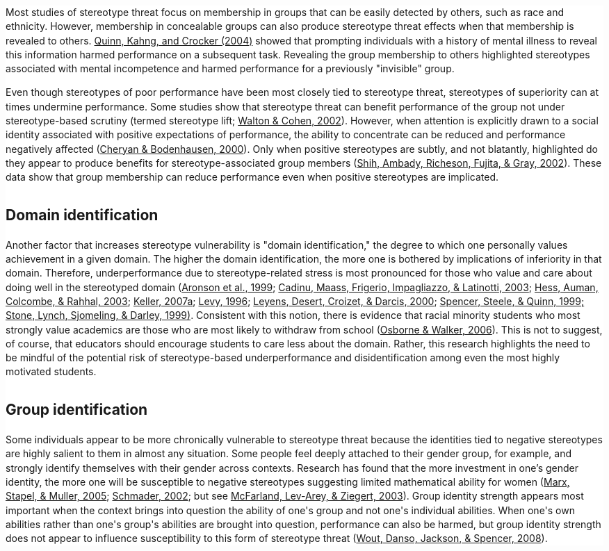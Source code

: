 Most studies of stereotype threat focus on membership in groups that can be easily detected by others, such as race and ethnicity. However, membership in concealable groups can also produce stereotype threat effects when that membership is revealed to others. [Quinn, Kahng, and Crocker (2004)](../../bibliography/quinn_kahng_crocker) showed that prompting individuals with a history of mental illness to reveal this information harmed performance on a subsequent task. Revealing the group membership to others highlighted stereotypes associated with mental incompetence and harmed performance for a previously "invisible" group. 

Even though stereotypes of poor performance have been most closely tied to stereotype threat, stereotypes of superiority can at times undermine performance. Some studies show that stereotype threat can benefit performance of the group not under stereotype-based scrutiny (termed stereotype lift; [Walton & Cohen, 2002](../../bibliography/walton_cohen_2003)). However, when attention is explicitly drawn to a social identity associated with positive expectations of performance, the ability to concentrate can be reduced and performance negatively affected ([Cheryan & Bodenhausen, 2000](../../bibliography/cheryan_bodenhausen)). Only when positive stereotypes are subtly, and not blatantly, highlighted do they appear to produce benefits for stereotype-associated group members ([Shih, Ambady, Richeson, Fujita, & Gray, 2002](../../bibliography/shih_ambady_richeson_fujita_gray)). These data show that group membership can reduce performance even when positive stereotypes are implicated. 

## Domain identification

 Another factor that increases stereotype vulnerability is "domain identification," the degree to which one personally values achievement in a given domain. The higher the domain identification, the more one is bothered by implications of inferiority in that domain. Therefore, underperformance due to stereotype-related stress is most pronounced for those who value and care about doing well in the stereotyped domain ([Aronson et al., 1999](../../bibliography/aronson_lustina_good_keough_steele_brown); [Cadinu, Maass, Frigerio, Impagliazzo, & Latinotti, 2003](../../bibliography/cadinu_maass_frigerio_impagliazzo_latinotti); [Hess, Auman, Colcombe, & Rahhal, 2003](../../bibliography/hess_auman_colcombe_rahhal); [Keller, 2007a](../../bibliography/keller_2007a); [Levy, 1996](../../bibliography/levy); [Leyens, Desert, Croizet, & Darcis, 2000](../../bibliography/leyens_desert_croizet_darcis); [Spencer, Steele, & Quinn, 1999;](../../bibliography/spencer_steele_quinn) [Stone, Lynch, Sjomeling, & Darley, 1999)](../../bibliography/stone_lynch_sjomeling_darley). Consistent with this notion, there is evidence that racial minority students who most strongly value academics are those who are most likely to withdraw from school ([Osborne & Walker, 2006](../../bibliography/osborne_walker)). This is not to suggest, of course, that educators should encourage students to care less about the domain. Rather, this research highlights the need to be mindful of the potential risk of stereotype-based underperformance and disidentification among even the most highly motivated students. 

## Group identification

 Some individuals appear to be more chronically vulnerable to stereotype threat because the identities tied to negative stereotypes are highly salient to them in almost any situation. Some people feel deeply attached to their gender group, for example, and strongly identify themselves with their gender across contexts. Research has found that the more investment in one’s gender identity, the more one will be susceptible to negative stereotypes suggesting limited mathematical ability for women ([Marx, Stapel, & Muller, 2005](../../bibliography/marx_stapel_muller); [Schmader, 2002](../../bibliography/schmader); but see [McFarland, Lev-Arey, & Ziegert, 2003](../../bibliography/mcfarland_lev-arey_ziegert)). Group identity strength appears most important when the context brings into question the ability of one's group and not one's individual abilities. When one's own abilities rather than one's group's abilities are brought into question, performance can also be harmed, but group identity strength does not appear to influence susceptibility to this form of stereotype threat ([Wout, Danso, Jackson, & Spencer, 2008](../../bibliography/wout_danso_jackson_spencer)). 
